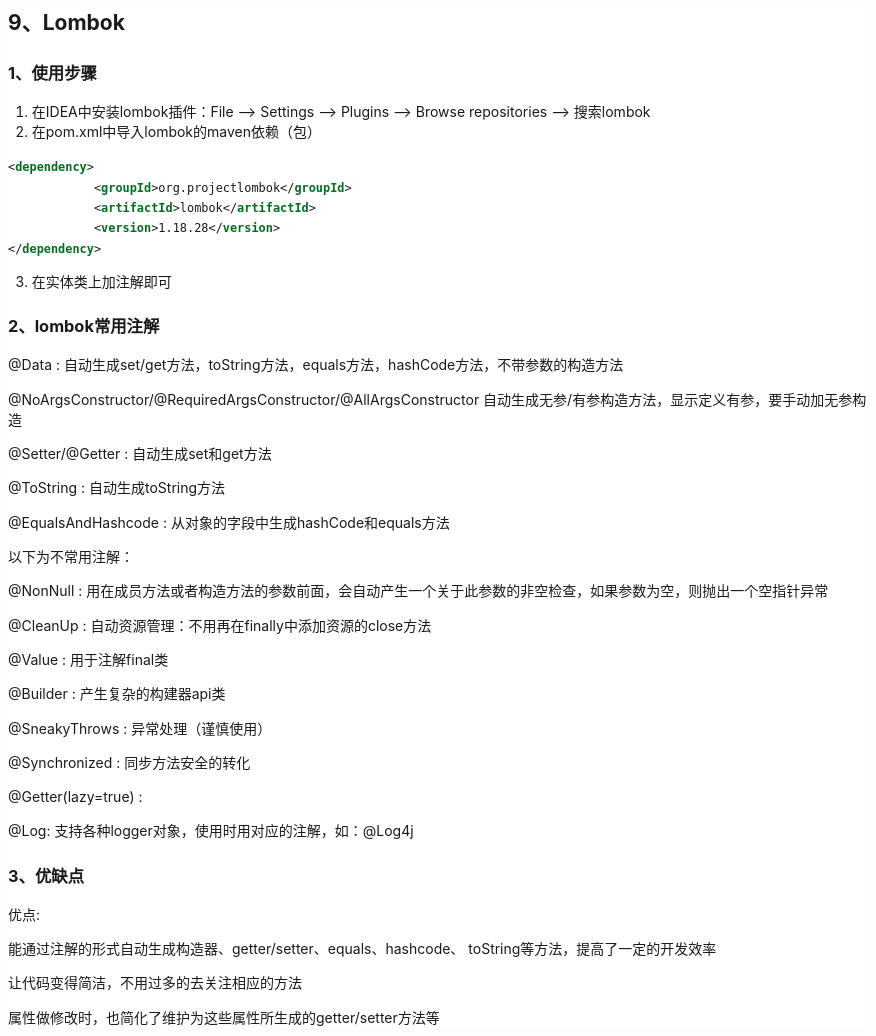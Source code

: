 

## 9、Lombok

### 1、使用步骤

1. 在IDEA中安装lombok插件：File —> Settings —> Plugins —> Browse repositories —> 搜索lombok
2. 在pom.xml中导入lombok的maven依赖（包）

```xml
<dependency>
            <groupId>org.projectlombok</groupId>
            <artifactId>lombok</artifactId>
            <version>1.18.28</version>
</dependency>
```

3. 在实体类上加注解即可



### 2、lombok常用注解

@Data : 自动生成set/get方法，toString方法，equals方法，hashCode方法，不带参数的构造方法

@NoArgsConstructor/@RequiredArgsConstructor/@AllArgsConstructor
自动生成无参/有参构造方法，显示定义有参，要手动加无参构造

@Setter/@Getter : 自动生成set和get方法

@ToString : 自动生成toString方法

@EqualsAndHashcode : 从对象的字段中生成hashCode和equals方法

以下为不常用注解：

@NonNull : 用在成员方法或者构造方法的参数前面，会自动产生一个关于此参数的非空检查，如果参数为空，则抛出一个空指针异常

@CleanUp : 自动资源管理：不用再在finally中添加资源的close方法

@Value : 用于注解final类

@Builder : 产生复杂的构建器api类

@SneakyThrows : 异常处理（谨慎使用）

@Synchronized : 同步方法安全的转化

@Getter(lazy=true) :

@Log: 支持各种logger对象，使用时用对应的注解，如：@Log4j

### 3、优缺点

优点:

能通过注解的形式自动生成构造器、getter/setter、equals、hashcode、 toString等方法，提高了一定的开发效率

让代码变得简洁，不用过多的去关注相应的方法

属性做修改时，也简化了维护为这些属性所生成的getter/setter方法等
